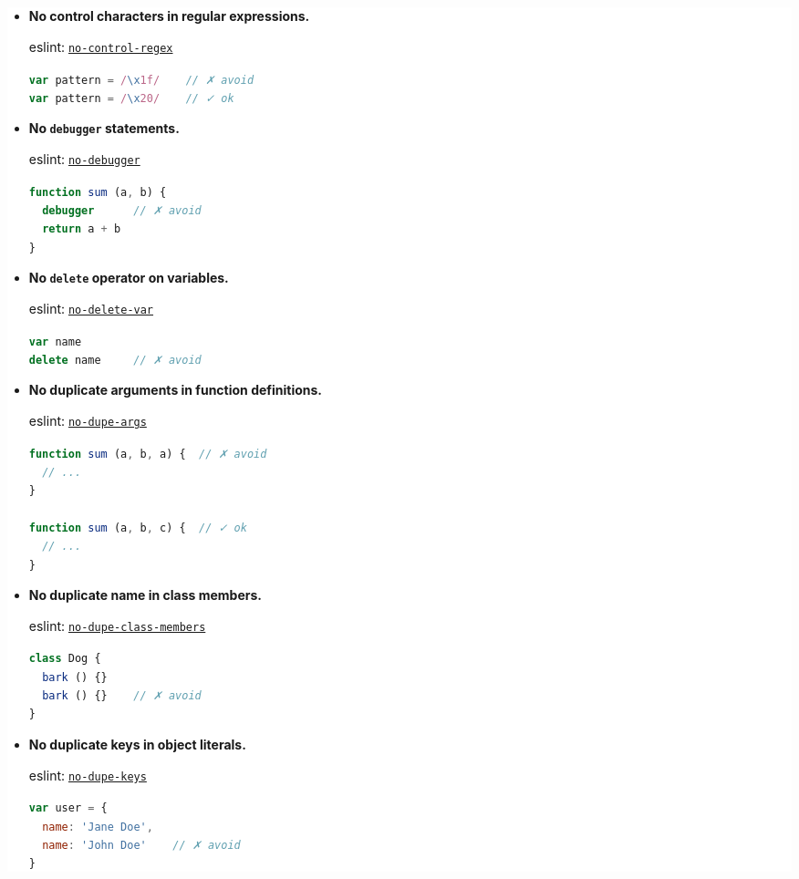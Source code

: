 * **No control characters in regular expressions.**

  eslint: [`no-control-regex`](http://eslint.org/docs/rules/no-control-regex)

  ```js
  var pattern = /\x1f/    // ✗ avoid
  var pattern = /\x20/    // ✓ ok
  ```

* **No `debugger` statements.**

  eslint: [`no-debugger`](http://eslint.org/docs/rules/no-debugger)

  ```js
  function sum (a, b) {
    debugger      // ✗ avoid
    return a + b
  }
  ```

* **No `delete` operator on variables.**

  eslint: [`no-delete-var`](http://eslint.org/docs/rules/no-delete-var)

  ```js
  var name
  delete name     // ✗ avoid
  ```

* **No duplicate arguments in function definitions.**

  eslint: [`no-dupe-args`](http://eslint.org/docs/rules/no-dupe-args)

  ```js
  function sum (a, b, a) {  // ✗ avoid
    // ...
  }

  function sum (a, b, c) {  // ✓ ok
    // ...
  }
  ```

* **No duplicate name in class members.**

  eslint: [`no-dupe-class-members`](http://eslint.org/docs/rules/no-dupe-class-members)

  ```js
  class Dog {
    bark () {}
    bark () {}    // ✗ avoid
  }
  ```

* **No duplicate keys in object literals.**

  eslint: [`no-dupe-keys`](http://eslint.org/docs/rules/no-dupe-keys)

  ```js
  var user = {
    name: 'Jane Doe',
    name: 'John Doe'    // ✗ avoid
  }
  ```

